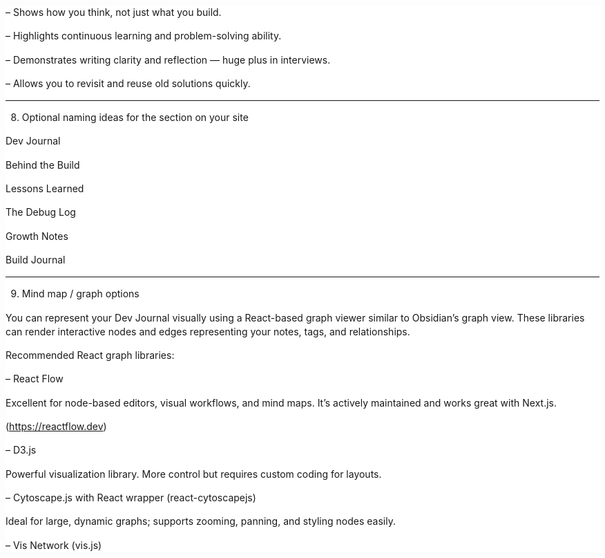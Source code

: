 
  

– Shows how you think, not just what you build.

– Highlights continuous learning and problem-solving ability.

– Demonstrates writing clarity and reflection — huge plus in interviews.

– Allows you to revisit and reuse old solutions quickly.

---

8. Optional naming ideas for the section on your site
    

  

Dev Journal

Behind the Build

Lessons Learned

The Debug Log

Growth Notes

Build Journal

---

9. Mind map / graph options
    

  

You can represent your Dev Journal visually using a React-based graph viewer similar to Obsidian’s graph view. These libraries can render interactive nodes and edges representing your notes, tags, and relationships.

  

Recommended React graph libraries:

  

– React Flow

Excellent for node-based editors, visual workflows, and mind maps. It’s actively maintained and works great with Next.js.

(https://reactflow.dev)

  

– D3.js

Powerful visualization library. More control but requires custom coding for layouts.

  

– Cytoscape.js with React wrapper (react-cytoscapejs)

Ideal for large, dynamic graphs; supports zooming, panning, and styling nodes easily.

  

– Vis Network (vis.js)
